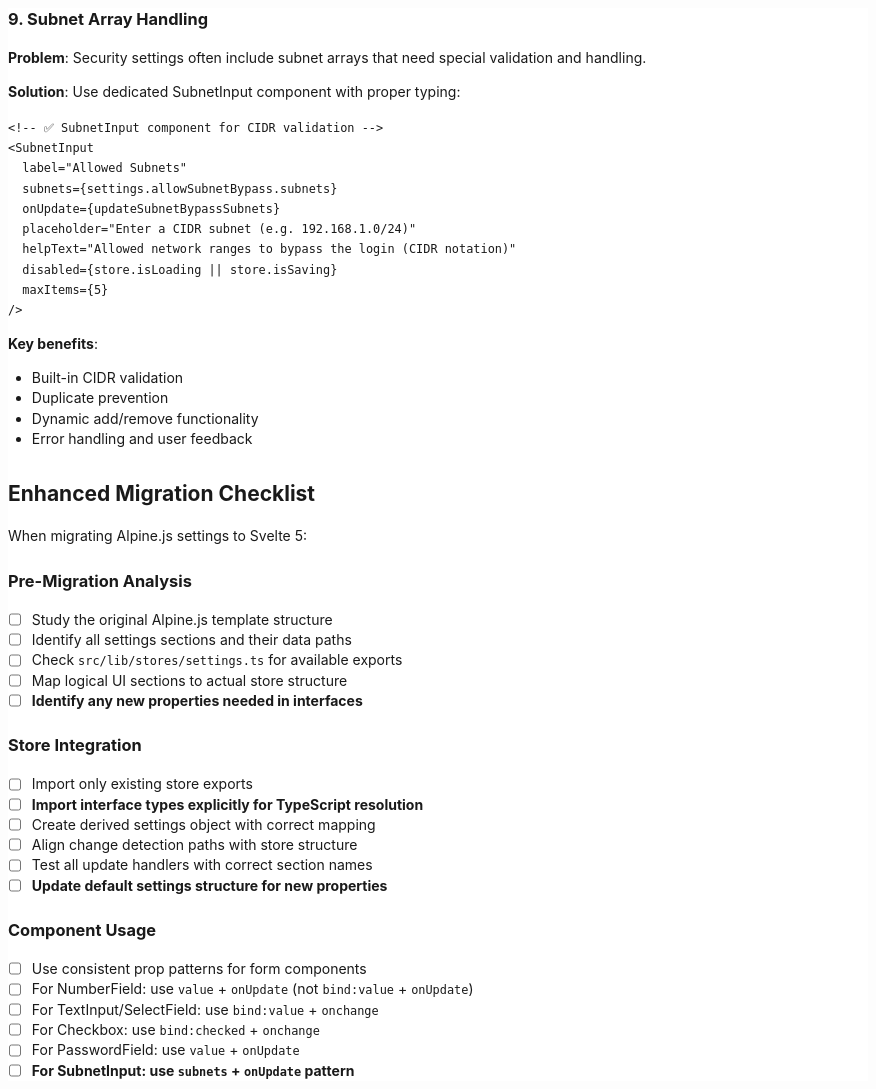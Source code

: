 ### 9. Subnet Array Handling

**Problem**: Security settings often include subnet arrays that need special validation and handling.

**Solution**: Use dedicated SubnetInput component with proper typing:

```svelte
<!-- ✅ SubnetInput component for CIDR validation -->
<SubnetInput
  label="Allowed Subnets"
  subnets={settings.allowSubnetBypass.subnets}
  onUpdate={updateSubnetBypassSubnets}
  placeholder="Enter a CIDR subnet (e.g. 192.168.1.0/24)"
  helpText="Allowed network ranges to bypass the login (CIDR notation)"
  disabled={store.isLoading || store.isSaving}
  maxItems={5}
/>
```

**Key benefits**:

- Built-in CIDR validation
- Duplicate prevention
- Dynamic add/remove functionality
- Error handling and user feedback

## Enhanced Migration Checklist

When migrating Alpine.js settings to Svelte 5:

### Pre-Migration Analysis

- [ ] Study the original Alpine.js template structure
- [ ] Identify all settings sections and their data paths
- [ ] Check `src/lib/stores/settings.ts` for available exports
- [ ] Map logical UI sections to actual store structure
- [ ] **Identify any new properties needed in interfaces**

### Store Integration

- [ ] Import only existing store exports
- [ ] **Import interface types explicitly for TypeScript resolution**
- [ ] Create derived settings object with correct mapping
- [ ] Align change detection paths with store structure
- [ ] Test all update handlers with correct section names
- [ ] **Update default settings structure for new properties**

### Component Usage

- [ ] Use consistent prop patterns for form components
- [ ] For NumberField: use `value` + `onUpdate` (not `bind:value` + `onUpdate`)
- [ ] For TextInput/SelectField: use `bind:value` + `onchange`
- [ ] For Checkbox: use `bind:checked` + `onchange`
- [ ] For PasswordField: use `value` + `onUpdate`
- [ ] **For SubnetInput: use `subnets` + `onUpdate` pattern**
